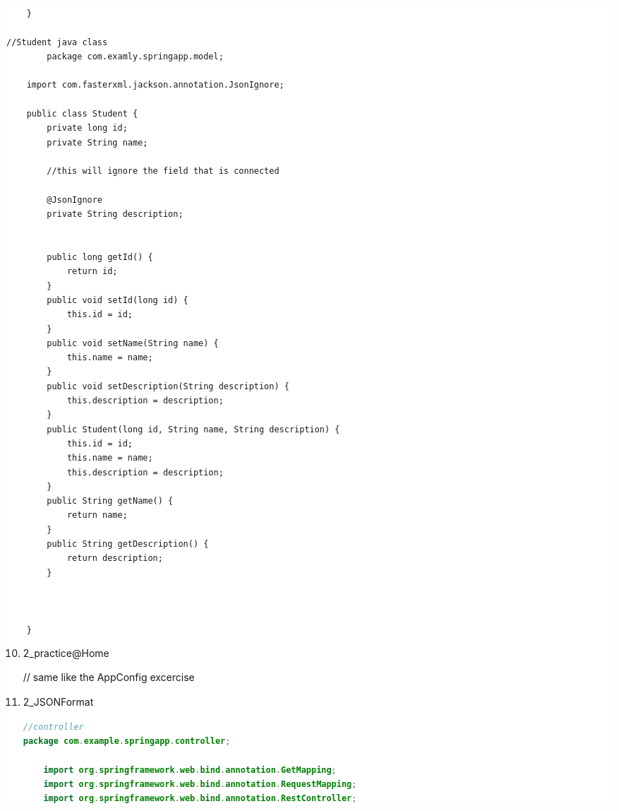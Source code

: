 
        }

    //Student java class
            package com.examly.springapp.model;

        import com.fasterxml.jackson.annotation.JsonIgnore;

        public class Student {
            private long id;
            private String name;
            
            //this will ignore the field that is connected
            
            @JsonIgnore
            private String description;


            public long getId() {
                return id;
            }
            public void setId(long id) {
                this.id = id;
            }
            public void setName(String name) {
                this.name = name;
            }
            public void setDescription(String description) {
                this.description = description;
            }
            public Student(long id, String name, String description) {
                this.id = id;
                this.name = name;
                this.description = description;
            }
            public String getName() {
                return name;
            }
            public String getDescription() {
                return description;
            }



        }

10. 2_practice@Home

    // same like the AppConfig excercise

11. 2_JSONFormat

    ```Java
    //controller
    package com.example.springapp.controller;

        import org.springframework.web.bind.annotation.GetMapping;
        import org.springframework.web.bind.annotation.RequestMapping;
        import org.springframework.web.bind.annotation.RestController;
